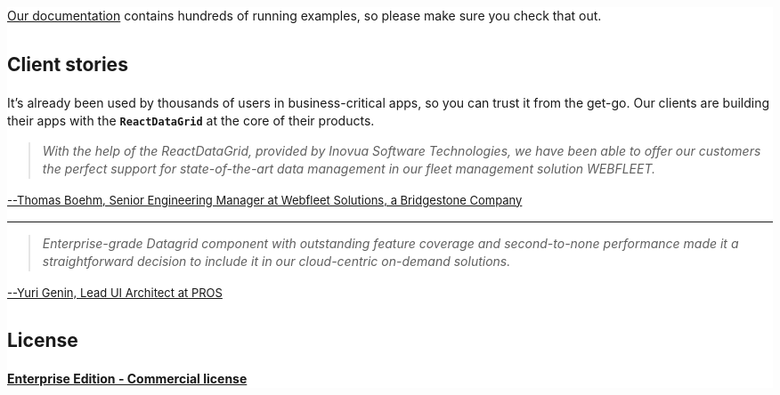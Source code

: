 [Our documentation](https://reactdatagrid.io/docs) contains hundreds of running examples, so please make sure you check that out.

## Client stories

It’s already been used by thousands of users in business-critical apps, so you can trust it from the get-go. Our clients are building their apps with the **`ReactDataGrid`** at the core of their products.

> <i>With the help of the ReactDataGrid, provided by Inovua Software Technologies, we have been able to offer our customers the perfect support for state-of-the-art data management in our fleet management solution WEBFLEET.</i>

<a href="https://reactdatagrid.io/client-stories/webfleet" style="font-size: small">--Thomas Boehm, Senior Engineering Manager at Webfleet Solutions, a Bridgestone Company</a>

<hr />

> <i>Enterprise-grade Datagrid component with outstanding feature coverage and second-to-none performance made it a straightforward decision to include it in our cloud-centric on-demand solutions.</i>

<a href="https://reactdatagrid.io/client-stories/pros" style="font-size: small">--Yuri Genin, Lead UI Architect at PROS</a>

## License

**[Enterprise Edition - Commercial license](https://github.com/inovua/reactdatagrid/blob/master/enterprise-edition/LICENSE.md)**
